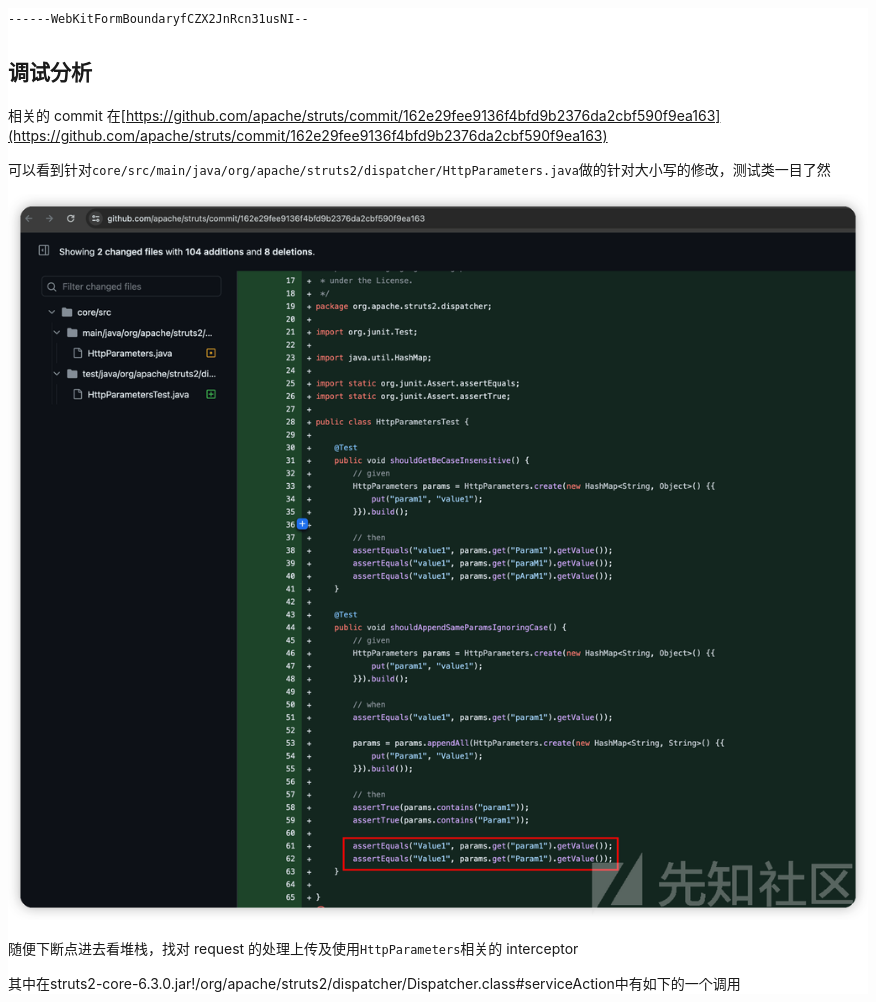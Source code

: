 ```bash
------WebKitFormBoundaryfCZX2JnRcn31usNI--
```

## 调试分析

相关的 commit 在[https://github.com/apache/struts/commit/162e29fee9136f4bfd9b2376da2cbf590f9ea163](https://github.com/apache/struts/commit/162e29fee9136f4bfd9b2376da2cbf590f9ea163)

可以看到针对`core/src/main/java/org/apache/struts2/dispatcher/HttpParameters.java`做的针对大小写的修改，测试类一目了然

[![](assets/1709014345-ca3a68555f3514be258bb0003c12e509.png)](https://xzfile.aliyuncs.com/media/upload/picture/20240224220312-72772a6a-d31d-1.png)

随便下断点进去看堆栈，找对 request 的处理上传及使用`HttpParameters`相关的 interceptor

其中在struts2-core-6.3.0.jar!/org/apache/struts2/dispatcher/Dispatcher.class#serviceAction中有如下的一个调用
